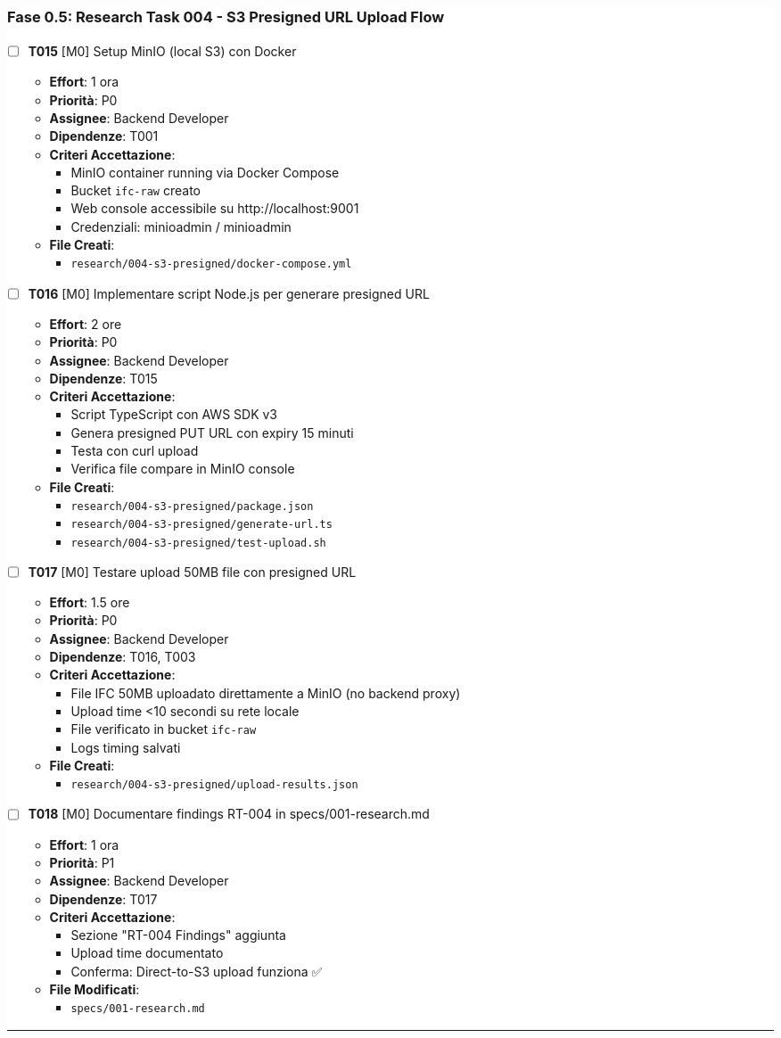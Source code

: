 
### Fase 0.5: Research Task 004 - S3 Presigned URL Upload Flow

- [ ] **T015** [M0] Setup MinIO (local S3) con Docker
  - **Effort**: 1 ora
  - **Priorità**: P0
  - **Assignee**: Backend Developer
  - **Dipendenze**: T001
  - **Criteri Accettazione**:
    - MinIO container running via Docker Compose
    - Bucket `ifc-raw` creato
    - Web console accessibile su http://localhost:9001
    - Credenziali: minioadmin / minioadmin
  - **File Creati**:
    - `research/004-s3-presigned/docker-compose.yml`

- [ ] **T016** [M0] Implementare script Node.js per generare presigned URL
  - **Effort**: 2 ore
  - **Priorità**: P0
  - **Assignee**: Backend Developer
  - **Dipendenze**: T015
  - **Criteri Accettazione**:
    - Script TypeScript con AWS SDK v3
    - Genera presigned PUT URL con expiry 15 minuti
    - Testa con curl upload
    - Verifica file compare in MinIO console
  - **File Creati**:
    - `research/004-s3-presigned/package.json`
    - `research/004-s3-presigned/generate-url.ts`
    - `research/004-s3-presigned/test-upload.sh`

- [ ] **T017** [M0] Testare upload 50MB file con presigned URL
  - **Effort**: 1.5 ore
  - **Priorità**: P0
  - **Assignee**: Backend Developer
  - **Dipendenze**: T016, T003
  - **Criteri Accettazione**:
    - File IFC 50MB uploadato direttamente a MinIO (no backend proxy)
    - Upload time <10 secondi su rete locale
    - File verificato in bucket `ifc-raw`
    - Logs timing salvati
  - **File Creati**:
    - `research/004-s3-presigned/upload-results.json`

- [ ] **T018** [M0] Documentare findings RT-004 in specs/001-research.md
  - **Effort**: 1 ora
  - **Priorità**: P1
  - **Assignee**: Backend Developer
  - **Dipendenze**: T017
  - **Criteri Accettazione**:
    - Sezione "RT-004 Findings" aggiunta
    - Upload time documentato
    - Conferma: Direct-to-S3 upload funziona ✅
  - **File Modificati**:
    - `specs/001-research.md`

---